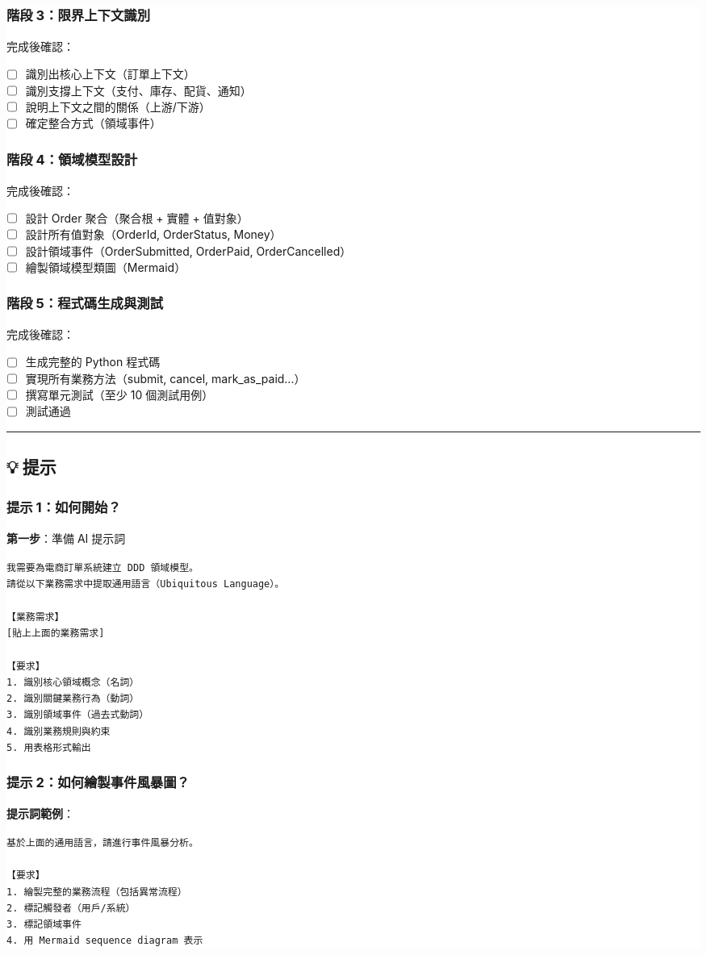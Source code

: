 ### 階段 3：限界上下文識別

完成後確認：
- [ ] 識別出核心上下文（訂單上下文）
- [ ] 識別支撐上下文（支付、庫存、配貨、通知）
- [ ] 說明上下文之間的關係（上游/下游）
- [ ] 確定整合方式（領域事件）

### 階段 4：領域模型設計

完成後確認：
- [ ] 設計 Order 聚合（聚合根 + 實體 + 值對象）
- [ ] 設計所有值對象（OrderId, OrderStatus, Money）
- [ ] 設計領域事件（OrderSubmitted, OrderPaid, OrderCancelled）
- [ ] 繪製領域模型類圖（Mermaid）

### 階段 5：程式碼生成與測試

完成後確認：
- [ ] 生成完整的 Python 程式碼
- [ ] 實現所有業務方法（submit, cancel, mark_as_paid...）
- [ ] 撰寫單元測試（至少 10 個測試用例）
- [ ] 測試通過

---

## 💡 提示

### 提示 1：如何開始？

**第一步**：準備 AI 提示詞
```
我需要為電商訂單系統建立 DDD 領域模型。
請從以下業務需求中提取通用語言（Ubiquitous Language）。

【業務需求】
[貼上上面的業務需求]

【要求】
1. 識別核心領域概念（名詞）
2. 識別關鍵業務行為（動詞）
3. 識別領域事件（過去式動詞）
4. 識別業務規則與約束
5. 用表格形式輸出
```

### 提示 2：如何繪製事件風暴圖？

**提示詞範例**：
```
基於上面的通用語言，請進行事件風暴分析。

【要求】
1. 繪製完整的業務流程（包括異常流程）
2. 標記觸發者（用戶/系統）
3. 標記領域事件
4. 用 Mermaid sequence diagram 表示
```
